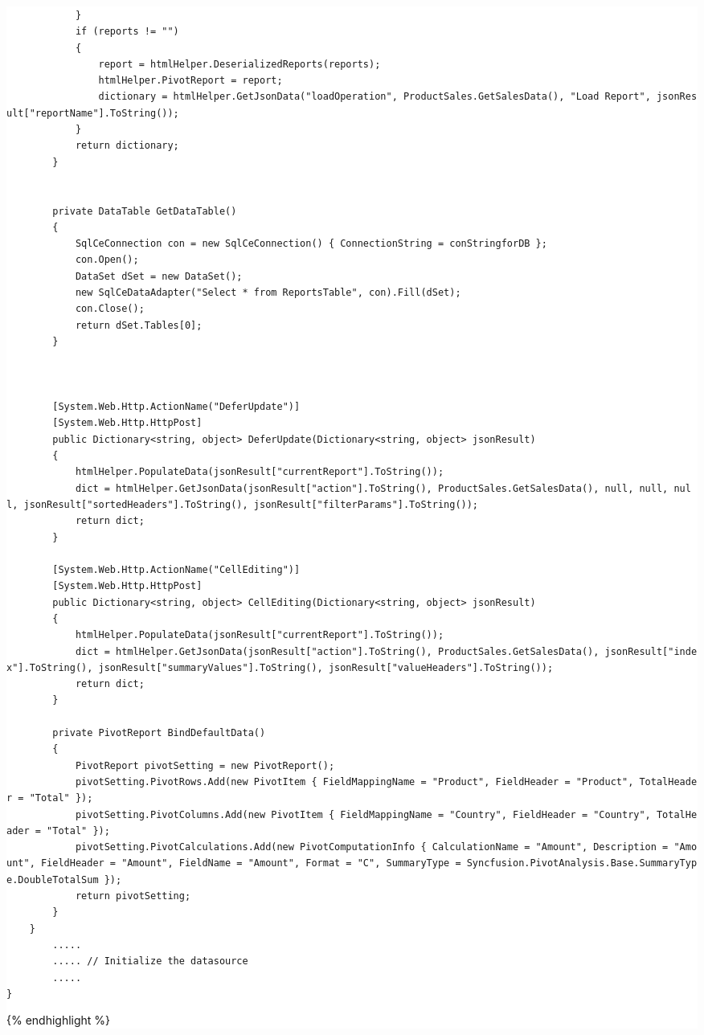                 }
                if (reports != "")
                {
                    report = htmlHelper.DeserializedReports(reports);
                    htmlHelper.PivotReport = report;
                    dictionary = htmlHelper.GetJsonData("loadOperation", ProductSales.GetSalesData(), "Load Report", jsonResult["reportName"].ToString());
                }
                return dictionary;
            }
    
    
            private DataTable GetDataTable()
            {
                SqlCeConnection con = new SqlCeConnection() { ConnectionString = conStringforDB };
                con.Open();
                DataSet dSet = new DataSet();
                new SqlCeDataAdapter("Select * from ReportsTable", con).Fill(dSet);
                con.Close();
                return dSet.Tables[0];
            }



            [System.Web.Http.ActionName("DeferUpdate")]
            [System.Web.Http.HttpPost]
            public Dictionary<string, object> DeferUpdate(Dictionary<string, object> jsonResult)
            {
                htmlHelper.PopulateData(jsonResult["currentReport"].ToString());
                dict = htmlHelper.GetJsonData(jsonResult["action"].ToString(), ProductSales.GetSalesData(), null, null, null, jsonResult["sortedHeaders"].ToString(), jsonResult["filterParams"].ToString());
                return dict;
            }

            [System.Web.Http.ActionName("CellEditing")]
            [System.Web.Http.HttpPost]
            public Dictionary<string, object> CellEditing(Dictionary<string, object> jsonResult)
            {
                htmlHelper.PopulateData(jsonResult["currentReport"].ToString());
                dict = htmlHelper.GetJsonData(jsonResult["action"].ToString(), ProductSales.GetSalesData(), jsonResult["index"].ToString(), jsonResult["summaryValues"].ToString(), jsonResult["valueHeaders"].ToString());
                return dict;
            }

            private PivotReport BindDefaultData()
            {
                PivotReport pivotSetting = new PivotReport();
                pivotSetting.PivotRows.Add(new PivotItem { FieldMappingName = "Product", FieldHeader = "Product", TotalHeader = "Total" });
                pivotSetting.PivotColumns.Add(new PivotItem { FieldMappingName = "Country", FieldHeader = "Country", TotalHeader = "Total" });
                pivotSetting.PivotCalculations.Add(new PivotComputationInfo { CalculationName = "Amount", Description = "Amount", FieldHeader = "Amount", FieldName = "Amount", Format = "C", SummaryType = Syncfusion.PivotAnalysis.Base.SummaryType.DoubleTotalSum });
                return pivotSetting;
            }
        }
            .....
            ..... // Initialize the datasource
            .....
    }

{% endhighlight %}

